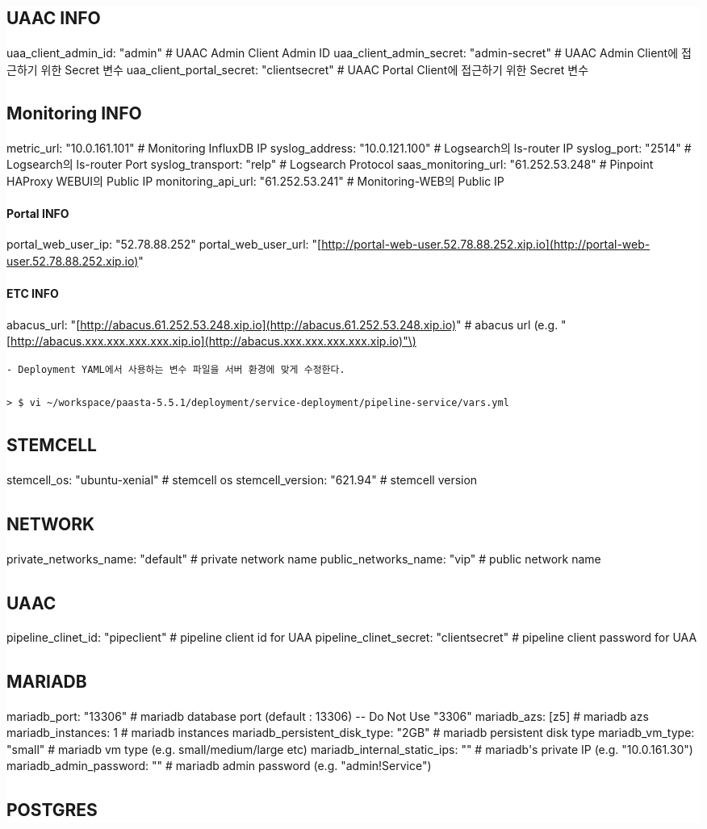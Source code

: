 ## UAAC INFO

uaa\_client\_admin\_id: "admin" \# UAAC Admin Client Admin ID uaa\_client\_admin\_secret: "admin-secret" \# UAAC Admin Client에 접근하기 위한 Secret 변수 uaa\_client\_portal\_secret: "clientsecret" \# UAAC Portal Client에 접근하기 위한 Secret 변수

## Monitoring INFO

metric\_url: "10.0.161.101" \# Monitoring InfluxDB IP syslog\_address: "10.0.121.100" \# Logsearch의 ls-router IP syslog\_port: "2514" \# Logsearch의 ls-router Port syslog\_transport: "relp" \# Logsearch Protocol saas\_monitoring\_url: "61.252.53.248" \# Pinpoint HAProxy WEBUI의 Public IP monitoring\_api\_url: "61.252.53.241" \# Monitoring-WEB의 Public IP

#### Portal INFO

portal\_web\_user\_ip: "52.78.88.252" portal\_web\_user\_url: "[http://portal-web-user.52.78.88.252.xip.io](http://portal-web-user.52.78.88.252.xip.io)"

#### ETC INFO

abacus\_url: "[http://abacus.61.252.53.248.xip.io](http://abacus.61.252.53.248.xip.io)" \# abacus url \(e.g. "[http://abacus.xxx.xxx.xxx.xxx.xip.io](http://abacus.xxx.xxx.xxx.xxx.xip.io)"\)

```text
- Deployment YAML에서 사용하는 변수 파일을 서버 환경에 맞게 수정한다.

> $ vi ~/workspace/paasta-5.5.1/deployment/service-deployment/pipeline-service/vars.yml
```

## STEMCELL

stemcell\_os: "ubuntu-xenial" \# stemcell os stemcell\_version: "621.94" \# stemcell version

## NETWORK

private\_networks\_name: "default" \# private network name public\_networks\_name: "vip" \# public network name

## UAAC

pipeline\_clinet\_id: "pipeclient" \# pipeline client id for UAA pipeline\_clinet\_secret: "clientsecret" \# pipeline client password for UAA

## MARIADB

mariadb\_port: "13306" \# mariadb database port \(default : 13306\) -- Do Not Use "3306" mariadb\_azs: \[z5\] \# mariadb azs mariadb\_instances: 1 \# mariadb instances mariadb\_persistent\_disk\_type: "2GB" \# mariadb persistent disk type mariadb\_vm\_type: "small" \# mariadb vm type \(e.g. small/medium/large etc\) mariadb\_internal\_static\_ips: "" \# mariadb's private IP \(e.g. "10.0.161.30"\) mariadb\_admin\_password: "" \# mariadb admin password \(e.g. "admin!Service"\)

## POSTGRES
